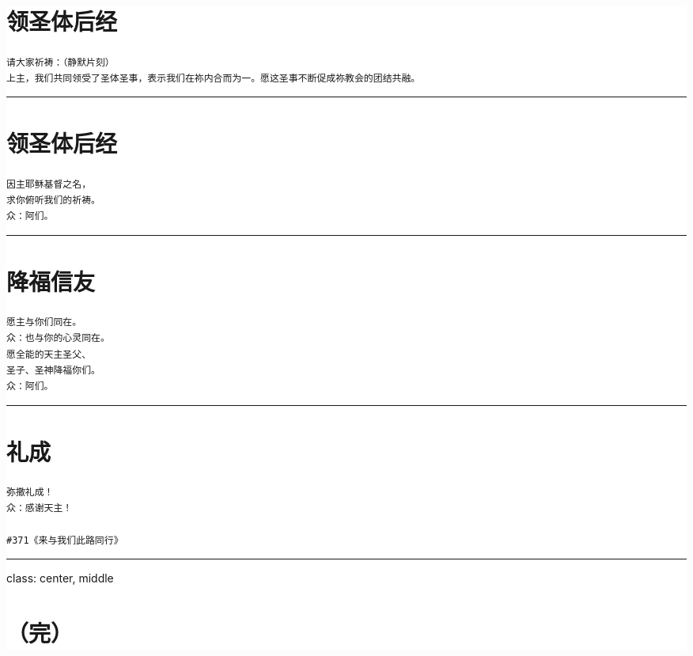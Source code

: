 # 领圣体后经

    请大家祈祷：（静默片刻）
    上主，我们共同领受了圣体圣事，表示我们在祢内合而为一。愿这圣事不断促成祢教会的团结共融。

---

# 领圣体后经

    因主耶稣基督之名，
    求你俯听我们的祈祷。
    众：阿们。

---

# 降福信友

    愿主与你们同在。
    众：也与你的心灵同在。
    愿全能的天主圣父、
    圣子、圣神降福你们。
    众：阿们。

---

# 礼成

    弥撒礼成！
    众：感谢天主！

    #371《来与我们此路同行》

---

class: center, middle

# （完）

